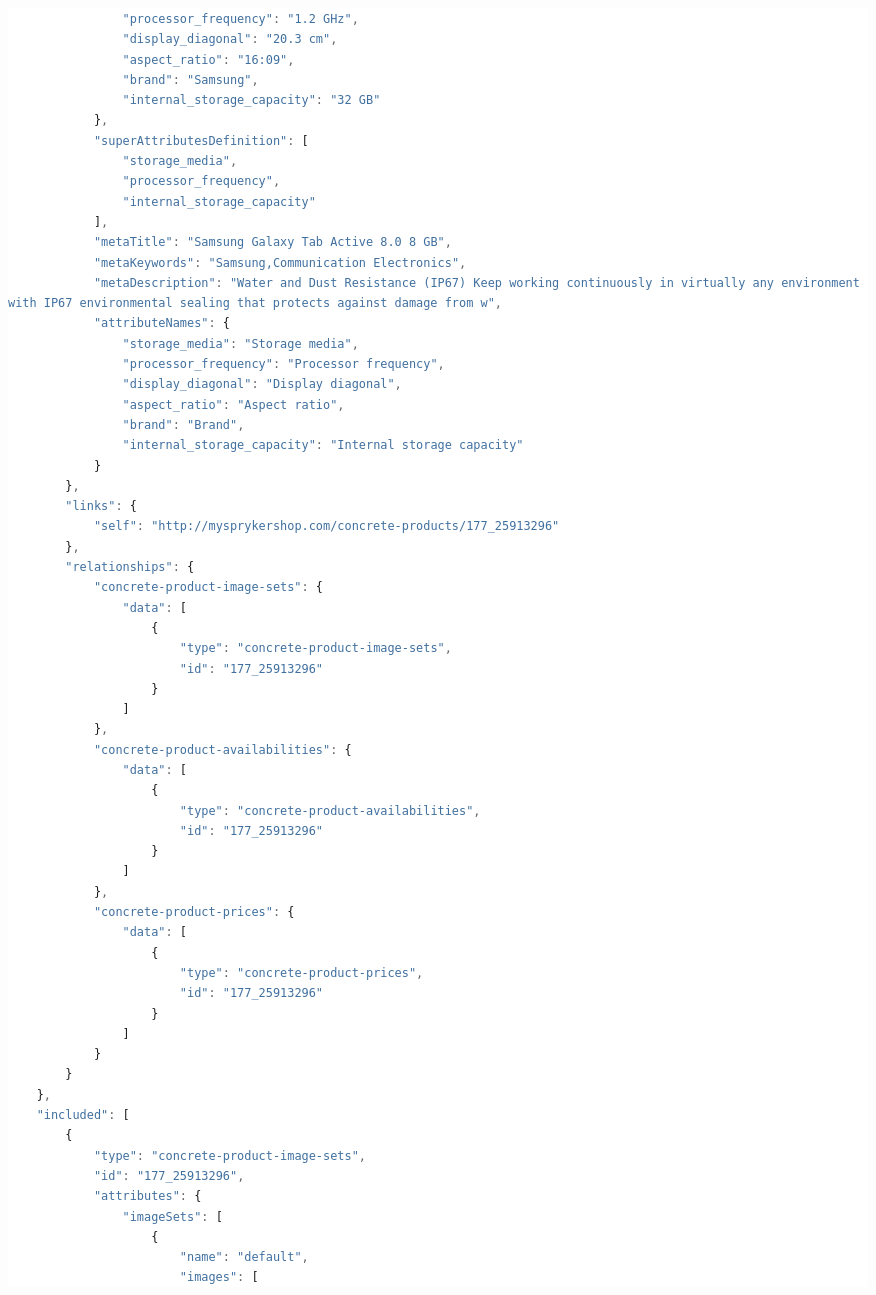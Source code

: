 ```js
                "processor_frequency": "1.2 GHz",
                "display_diagonal": "20.3 cm",
                "aspect_ratio": "16:09",
                "brand": "Samsung",
                "internal_storage_capacity": "32 GB"
            },
            "superAttributesDefinition": [
                "storage_media",
                "processor_frequency",
                "internal_storage_capacity"
            ],
            "metaTitle": "Samsung Galaxy Tab Active 8.0 8 GB",
            "metaKeywords": "Samsung,Communication Electronics",
            "metaDescription": "Water and Dust Resistance (IP67) Keep working continuously in virtually any environment with IP67 environmental sealing that protects against damage from w",
            "attributeNames": {
                "storage_media": "Storage media",
                "processor_frequency": "Processor frequency",
                "display_diagonal": "Display diagonal",
                "aspect_ratio": "Aspect ratio",
                "brand": "Brand",
                "internal_storage_capacity": "Internal storage capacity"
            }
        },
        "links": {
            "self": "http://mysprykershop.com/concrete-products/177_25913296"
        },
        "relationships": {
            "concrete-product-image-sets": {
                "data": [
                    {
                        "type": "concrete-product-image-sets",
                        "id": "177_25913296"
                    }
                ]
            },
            "concrete-product-availabilities": {
                "data": [
                    {
                        "type": "concrete-product-availabilities",
                        "id": "177_25913296"
                    }
                ]
            },
            "concrete-product-prices": {
                "data": [
                    {
                        "type": "concrete-product-prices",
                        "id": "177_25913296"
                    }
                ]
            }
        }
    },
    "included": [
        {
            "type": "concrete-product-image-sets",
            "id": "177_25913296",
            "attributes": {
                "imageSets": [
                    {
                        "name": "default",
                        "images": [
```